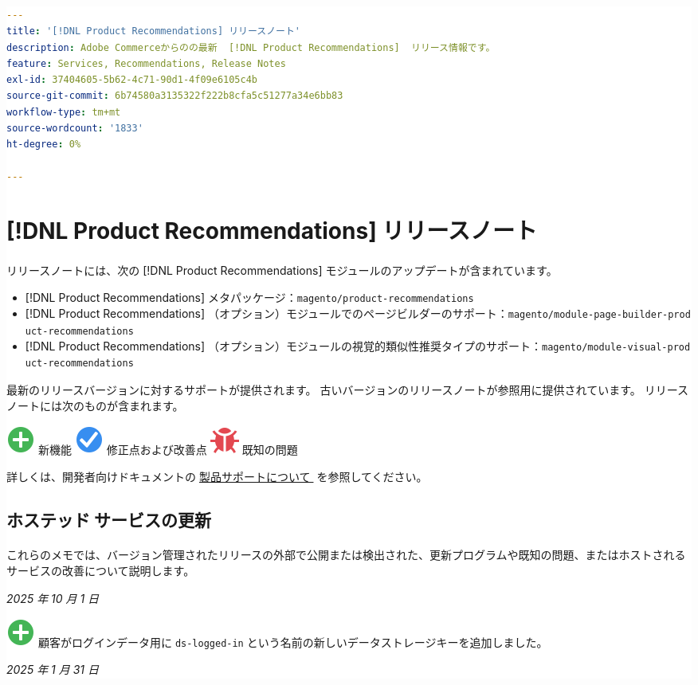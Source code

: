```yaml
---
title: '[!DNL Product Recommendations] リリースノート'
description: Adobe Commerceからのの最新  [!DNL Product Recommendations]  リリース情報です。
feature: Services, Recommendations, Release Notes
exl-id: 37404605-5b62-4c71-90d1-4f09e6105c4b
source-git-commit: 6b74580a3135322f222b8cfa5c51277a34e6bb83
workflow-type: tm+mt
source-wordcount: '1833'
ht-degree: 0%

---
```


# [!DNL Product Recommendations] リリースノート

リリースノートには、次の [!DNL Product Recommendations] モジュールのアップデートが含まれています。

* [!DNL Product Recommendations] メタパッケージ：`magento/product-recommendations`
* [!DNL Product Recommendations] （オプション）モジュールでのページビルダーのサポート：`magento/module-page-builder-product-recommendations`
* [!DNL Product Recommendations] （オプション）モジュールの視覚的類似性推奨タイプのサポート：`magento/module-visual-product-recommendations`

最新のリリースバージョンに対するサポートが提供されます。 古いバージョンのリリースノートが参照用に提供されています。
リリースノートには次のものが含まれます。

![&#x200B; 新機能 &#x200B;](../assets/new.svg) 新機能
![&#x200B; 修正 &#x200B;](../assets/fix.svg) 修正点および改善点
![&#x200B; バグ &#x200B;](../assets/bug.svg) 既知の問題

詳しくは、開発者向けドキュメントの [&#x200B; 製品サポートについて &#x200B;](https://experienceleague.adobe.com/en/docs/commerce-operations/release/product-availability) を参照してください。

## ホステッド サービスの更新

これらのメモでは、バージョン管理されたリリースの外部で公開または検出された、更新プログラムや既知の問題、またはホストされるサービスの改善について説明します。

_2025 年 10 月 1 日_

![&#x200B; 新規 &#x200B;](../assets/new.svg) 顧客がログインデータ用に `ds-logged-in` という名前の新しいデータストレージキーを追加しました。

_2025 年 1 月 31 日_
